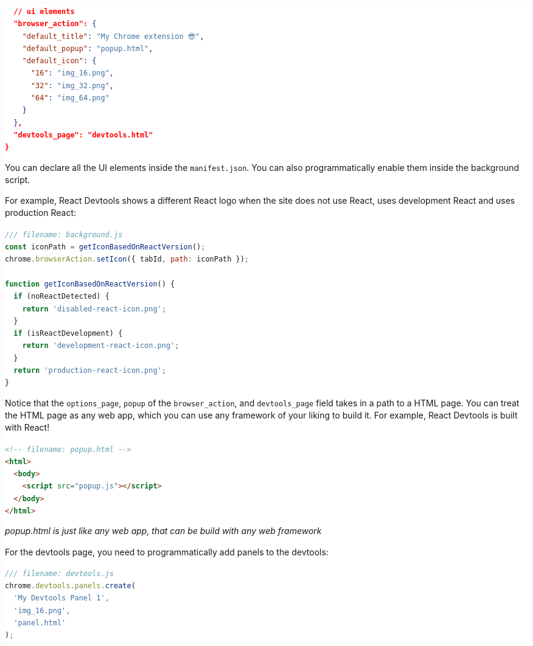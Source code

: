 ```json
  // ui elements
  "browser_action": {
    "default_title": "My Chrome extension 😎",
    "default_popup": "popup.html",
    "default_icon": {
      "16": "img_16.png",
      "32": "img_32.png",
      "64": "img_64.png"
    }
  },
  "devtools_page": "devtools.html"
}
```

You can declare all the UI elements inside the `manifest.json`. You can also programmatically enable them inside the background script.

For example, React Devtools shows a different React logo when the site does not use React, uses development React and uses production React:

```js
/// filename: background.js
const iconPath = getIconBasedOnReactVersion();
chrome.browserAction.setIcon({ tabId, path: iconPath });

function getIconBasedOnReactVersion() {
  if (noReactDetected) {
    return 'disabled-react-icon.png';
  }
  if (isReactDevelopment) {
    return 'development-react-icon.png';
  }
  return 'production-react-icon.png';
}
```

Notice that the `options_page`, `popup` of the `browser_action`, and `devtools_page` field takes in a path to a HTML page. You can treat the HTML page as any web app, which you can use any framework of your liking to build it. For example, React Devtools is built with React!

```html
<!-- filename: popup.html -->
<html>
  <body>
    <script src="popup.js"></script>
  </body>
</html>
```
_popup.html is just like any web app, that can be build with any web framework_

For the devtools page, you need to programmatically add panels to the devtools:

```js
/// filename: devtools.js
chrome.devtools.panels.create(
  'My Devtools Panel 1',
  'img_16.png',
  'panel.html'
);
```
